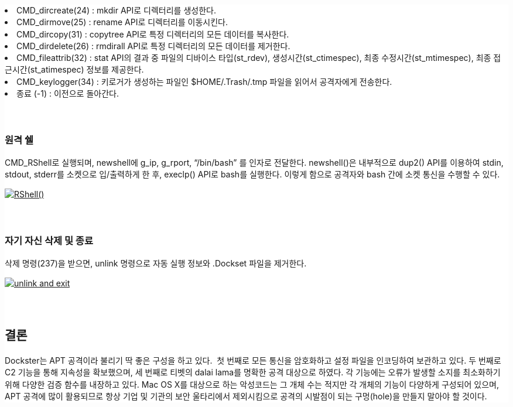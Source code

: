 <li>CMD_dircreate(24) : mkdir API로 디렉터리를 생성한다.</li>
<li>CMD_dirmove(25) : rename API로 디렉터리를 이동시킨다.</li>
<li>CMD_dircopy(31) : copytree API로 특정 디렉터리의 모든 데이터를 복사한다.</li>
<li>CMD_dirdelete(26) : rmdirall API로 특정 디렉터리의 모든 데이터를 제거한다.</li>
<li>CMD_fileattrib(32) : stat API의 결과 중 파일의 디바이스 타입(st_rdev), 생성시간(st_ctimespec), 최종 수정시간(st_mtimespec), 최종 접근시간(st_atimespec) 정보를 제공한다.</li>
<li>CMD_keylogger(34) : 키로거가 생성하는 파일인 $HOME/.Trash/.tmp 파일을 읽어서 공격자에게 전송한다.</li>
<li>종료 (-1) : 이전으로 돌아간다.</li>
</ul>
<p>&nbsp;</p>
<p></p>
<h3>원격 쉘</h3>
<p> CMD_RShell로 실행되며, newshell에 g_ip, g_rport, “/bin/bash” 를 인자로 전달한다. newshell()은 내부적으로 dup2() API를 이용하여 stdin, stdout, stderr를 소켓으로 입/출력하게 한 후, execlp() API로 bash를 실행한다. 이렇게 함으로 공격자와 bash 간에 소켓 통신을 수행할 수 있다.</p>
<p><a href="http://forensic.n0fate.com/wp-content/uploads/2014/02/3b6701a4324b41e9cda2d0f3886cf192.png"><img class="aligncenter size-full wp-image-776" alt="RShell()" src="{{ site.baseurl }}/assets/3b6701a4324b41e9cda2d0f3886cf192.png" width="981" height="291" /></a></p>
<p>&nbsp;</p>
<h3>자기 자신 삭제 및 종료</h3>
<p> 삭제 명령(237)을 받으면, unlink 명령으로 자동 실행 정보와 .Dockset 파일을 제거한다.</p>
<p><a href="http://forensic.n0fate.com/wp-content/uploads/2014/02/f090f41a5135718ce6e2e427630bd8b2.png"><img class="aligncenter size-full wp-image-777" alt="unlink and exit" src="{{ site.baseurl }}/assets/f090f41a5135718ce6e2e427630bd8b2.png" width="807" height="242" /></a></p>
<p>&nbsp;</p>
<h2>결론</h2>
<p>Dockster는 APT 공격이라 불리기 딱 좋은 구성을 하고 있다.  첫 번째로 모든 통신을 암호화하고 설정 파일을 인코딩하여 보관하고 있다. 두 번째로 C2 기능을 통해 지속성을 확보했으며, 세 번째로 티벳의 dalai lama를 명확한 공격 대상으로 하였다. 각 기능에는 오류가 발생할 소지를 최소화하기 위해 다양한 검증 함수를 내장하고 있다. Mac OS X를 대상으로 하는 악성코드는 그 개체 수는 적지만 각 개체의 기능이 다양하게 구성되어 있으며, APT 공격에 많이 활용되므로 항상 기업 및 기관의 보안 울타리에서 제외시킴으로 공격의 시발점이 되는 구멍(hole)을 만들지 말아야 할 것이다.</p>
